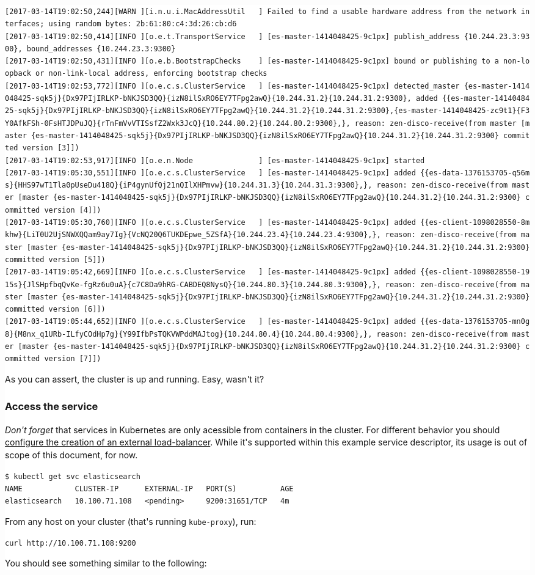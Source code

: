 ```
[2017-03-14T19:02:50,244][WARN ][i.n.u.i.MacAddressUtil   ] Failed to find a usable hardware address from the network interfaces; using random bytes: 2b:61:80:c4:3d:26:cb:d6
[2017-03-14T19:02:50,414][INFO ][o.e.t.TransportService   ] [es-master-1414048425-9c1px] publish_address {10.244.23.3:9300}, bound_addresses {10.244.23.3:9300}
[2017-03-14T19:02:50,431][INFO ][o.e.b.BootstrapChecks    ] [es-master-1414048425-9c1px] bound or publishing to a non-loopback or non-link-local address, enforcing bootstrap checks
[2017-03-14T19:02:53,772][INFO ][o.e.c.s.ClusterService   ] [es-master-1414048425-9c1px] detected_master {es-master-1414048425-sqk5j}{Dx97PIjIRLKP-bNKJSD3QQ}{izN8ilSxRO6EY7TFpg2awQ}{10.244.31.2}{10.244.31.2:9300}, added {{es-master-1414048425-sqk5j}{Dx97PIjIRLKP-bNKJSD3QQ}{izN8ilSxRO6EY7TFpg2awQ}{10.244.31.2}{10.244.31.2:9300},{es-master-1414048425-zc9t1}{F3Y0AfkFSh-0FsHTJDPuJQ}{rTnFmVvVTISsfZ2Wxk3JcQ}{10.244.80.2}{10.244.80.2:9300},}, reason: zen-disco-receive(from master [master {es-master-1414048425-sqk5j}{Dx97PIjIRLKP-bNKJSD3QQ}{izN8ilSxRO6EY7TFpg2awQ}{10.244.31.2}{10.244.31.2:9300} committed version [3]])
[2017-03-14T19:02:53,917][INFO ][o.e.n.Node               ] [es-master-1414048425-9c1px] started
[2017-03-14T19:05:30,551][INFO ][o.e.c.s.ClusterService   ] [es-master-1414048425-9c1px] added {{es-data-1376153705-q56ms}{HHS97wT1Tla0pUseDu418Q}{iP4gynUfQj21nQIlXHPmvw}{10.244.31.3}{10.244.31.3:9300},}, reason: zen-disco-receive(from master [master {es-master-1414048425-sqk5j}{Dx97PIjIRLKP-bNKJSD3QQ}{izN8ilSxRO6EY7TFpg2awQ}{10.244.31.2}{10.244.31.2:9300} committed version [4]])
[2017-03-14T19:05:30,760][INFO ][o.e.c.s.ClusterService   ] [es-master-1414048425-9c1px] added {{es-client-1098028550-8mkhw}{LiT0U2UjSNWXQQam9ay7Ig}{VcNQ20Q6TUKDEpwe_5ZSfA}{10.244.23.4}{10.244.23.4:9300},}, reason: zen-disco-receive(from master [master {es-master-1414048425-sqk5j}{Dx97PIjIRLKP-bNKJSD3QQ}{izN8ilSxRO6EY7TFpg2awQ}{10.244.31.2}{10.244.31.2:9300} committed version [5]])
[2017-03-14T19:05:42,669][INFO ][o.e.c.s.ClusterService   ] [es-master-1414048425-9c1px] added {{es-client-1098028550-1915s}{JlSHpfbqQvKe-fgRz6u0uA}{c7C8Da9hRG-CABDEQ8NysQ}{10.244.80.3}{10.244.80.3:9300},}, reason: zen-disco-receive(from master [master {es-master-1414048425-sqk5j}{Dx97PIjIRLKP-bNKJSD3QQ}{izN8ilSxRO6EY7TFpg2awQ}{10.244.31.2}{10.244.31.2:9300} committed version [6]])
[2017-03-14T19:05:44,652][INFO ][o.e.c.s.ClusterService   ] [es-master-1414048425-9c1px] added {{es-data-1376153705-mn0g8}{M8nx_q1URb-ILfyCOdHp7g}{Y99IfbPsTQKVWPddMAJtog}{10.244.80.4}{10.244.80.4:9300},}, reason: zen-disco-receive(from master [master {es-master-1414048425-sqk5j}{Dx97PIjIRLKP-bNKJSD3QQ}{izN8ilSxRO6EY7TFpg2awQ}{10.244.31.2}{10.244.31.2:9300} committed version [7]])
```

As you can assert, the cluster is up and running. Easy, wasn't it?

### Access the service

*Don't forget* that services in Kubernetes are only acessible from containers in the cluster. For different behavior you should [configure the creation of an external load-balancer](http://kubernetes.io/v1.1/docs/user-guide/services.html#type-loadbalancer). While it's supported within this example service descriptor, its usage is out of scope of this document, for now.

```
$ kubectl get svc elasticsearch
NAME            CLUSTER-IP      EXTERNAL-IP   PORT(S)          AGE
elasticsearch   10.100.71.108   <pending>     9200:31651/TCP   4m
```

From any host on your cluster (that's running `kube-proxy`), run:

```
curl http://10.100.71.108:9200
```

You should see something similar to the following:
